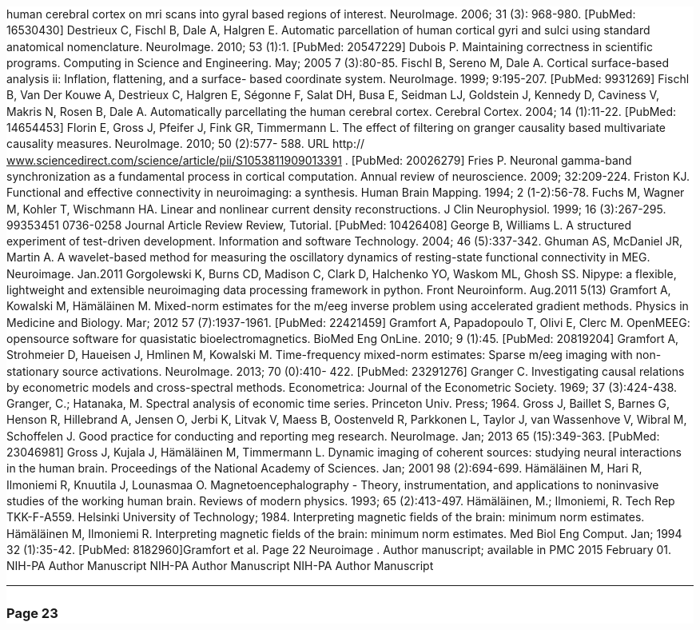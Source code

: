 human cerebral cortex on mri scans into gyral based regions of interest. NeuroImage. 2006; 31 (3): 968-980. [PubMed: 16530430] Destrieux C, Fischl B, Dale A, Halgren E. Automatic parcellation of human cortical gyri and sulci using standard anatomical nomenclature. NeuroImage. 2010; 53 (1):1. [PubMed: 20547229] Dubois P. Maintaining correctness in scientific programs. Computing in Science and Engineering. May; 2005 7 (3):80-85. Fischl B, Sereno M, Dale A. Cortical surface-based analysis ii: Inflation, flattening, and a surface- based coordinate system. NeuroImage. 1999; 9:195-207. [PubMed: 9931269] Fischl B, Van Der Kouwe A, Destrieux C, Halgren E, Ségonne F, Salat DH, Busa E, Seidman LJ, Goldstein J, Kennedy D, Caviness V, Makris N, Rosen B, Dale A. Automatically parcellating the human cerebral cortex. Cerebral Cortex. 2004; 14 (1):11-22. [PubMed: 14654453] Florin E, Gross J, Pfeifer J, Fink GR, Timmermann L. The effect of filtering on granger causality based multivariate causality measures. NeuroImage. 2010; 50 (2):577- 588. URL http:// www.sciencedirect.com/science/article/pii/S1053811909013391 . [PubMed: 20026279] Fries P. Neuronal gamma-band synchronization as a fundamental process in cortical computation. Annual review of neuroscience. 2009; 32:209-224. Friston KJ. Functional and effective connectivity in neuroimaging: a synthesis. Human Brain Mapping. 1994; 2 (1-2):56-78. Fuchs M, Wagner M, Kohler T, Wischmann HA. Linear and nonlinear current density reconstructions. J Clin Neurophysiol. 1999; 16 (3):267-295. 99353451 0736-0258 Journal Article Review Review, Tutorial. [PubMed: 10426408] George B, Williams L. A structured experiment of test-driven development. Information and software Technology. 2004; 46 (5):337-342. Ghuman AS, McDaniel JR, Martin A. A wavelet-based method for measuring the oscillatory dynamics of resting-state functional connectivity in MEG. Neuroimage. Jan.2011 Gorgolewski K, Burns CD, Madison C, Clark D, Halchenko YO, Waskom ML, Ghosh SS. Nipype: a flexible, lightweight and extensible neuroimaging data processing framework in python. Front Neuroinform. Aug.2011 5(13) Gramfort A, Kowalski M, Hämäläinen M. Mixed-norm estimates for the m/eeg inverse problem using accelerated gradient methods. Physics in Medicine and Biology. Mar; 2012 57 (7):1937-1961. [PubMed: 22421459] Gramfort A, Papadopoulo T, Olivi E, Clerc M. OpenMEEG: opensource software for quasistatic bioelectromagnetics. BioMed Eng OnLine. 2010; 9 (1):45. [PubMed: 20819204] Gramfort A, Strohmeier D, Haueisen J, Hmlinen M, Kowalski M. Time-frequency mixed-norm estimates: Sparse m/eeg imaging with non-stationary source activations. NeuroImage. 2013; 70 (0):410- 422. [PubMed: 23291276] Granger C. Investigating causal relations by econometric models and cross-spectral methods. Econometrica: Journal of the Econometric Society. 1969; 37 (3):424-438. Granger, C.; Hatanaka, M. Spectral analysis of economic time series. Princeton Univ. Press; 1964. Gross J, Baillet S, Barnes G, Henson R, Hillebrand A, Jensen O, Jerbi K, Litvak V, Maess B, Oostenveld R, Parkkonen L, Taylor J, van Wassenhove V, Wibral M, Schoffelen J. Good practice for conducting and reporting meg research. NeuroImage. Jan; 2013 65 (15):349-363. [PubMed: 23046981] Gross J, Kujala J, Hämäläinen M, Timmermann L. Dynamic imaging of coherent sources: studying neural interactions in the human brain. Proceedings of the National Academy of Sciences. Jan; 2001 98 (2):694-699. Hämäläinen M, Hari R, Ilmoniemi R, Knuutila J, Lounasmaa O. Magnetoencephalography - Theory, instrumentation, and applications to noninvasive studies of the working human brain. Reviews of modern physics. 1993; 65 (2):413-497. Hämäläinen, M.; Ilmoniemi, R. Tech Rep TKK-F-A559. Helsinki University of Technology; 1984. Interpreting magnetic fields of the brain: minimum norm estimates. Hämäläinen M, Ilmoniemi R. Interpreting magnetic fields of the brain: minimum norm estimates. Med Biol Eng Comput. Jan; 1994 32 (1):35-42. [PubMed: 8182960]Gramfort et al. Page 22 Neuroimage . Author manuscript; available in PMC 2015 February 01. NIH-PA Author Manuscript NIH-PA Author Manuscript NIH-PA Author Manuscript 

---


### Page 23

